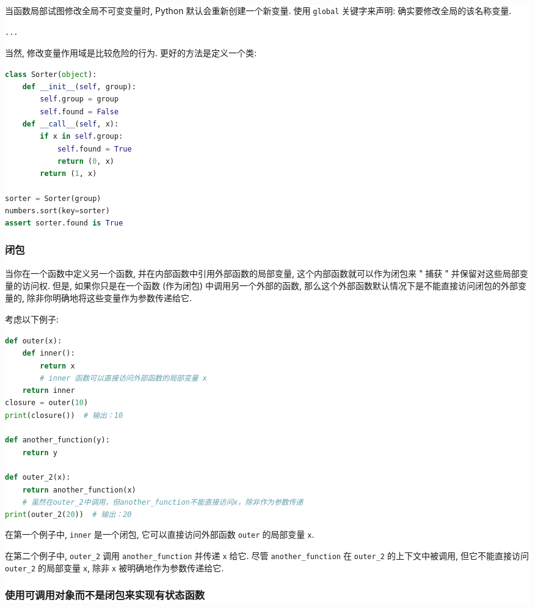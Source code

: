 当函数局部试图修改全局不可变变量时, Python 默认会重新创建一个新变量. 使用 `global` 关键字来声明: 确实要修改全局的该名称变量.

```
...
```

当然, 修改变量作用域是比较危险的行为. 更好的方法是定义一个类:

```python
class Sorter(object):
	def __init__(self, group):
		self.group = group
		self.found = False
	def __call__(self, x):
		if x in self.group:
			self.found = True
			return (0, x)
		return (1, x)

sorter = Sorter(group)
numbers.sort(key=sorter)
assert sorter.found is True
```

### 闭包

当你在一个函数中定义另一个函数, 并在内部函数中引用外部函数的局部变量, 这个内部函数就可以作为闭包来 " 捕获 " 并保留对这些局部变量的访问权. 但是, 如果你只是在一个函数 (作为闭包) 中调用另一个外部的函数, 那么这个外部函数默认情况下是不能直接访问闭包的外部变量的, 除非你明确地将这些变量作为参数传递给它. 

考虑以下例子:

```python
def outer(x):     
	def inner():         
		return x  
		# inner 函数可以直接访问外部函数的局部变量 x     
	return inner  
closure = outer(10) 
print(closure())  # 输出：10  

def another_function(y):     
	return y  
	
def outer_2(x):     
	return another_function(x)  
	# 虽然在outer_2中调用，但another_function不能直接访问x，除非作为参数传递  
print(outer_2(20))  # 输出：20
```

在第一个例子中, `inner` 是一个闭包, 它可以直接访问外部函数 `outer` 的局部变量 `x`.

在第二个例子中, `outer_2` 调用 `another_function` 并传递 `x` 给它. 尽管 `another_function` 在 `outer_2` 的上下文中被调用, 但它不能直接访问 `outer_2` 的局部变量 `x`, 除非 `x` 被明确地作为参数传递给它.

### 使用可调用对象而不是闭包来实现有状态函数
